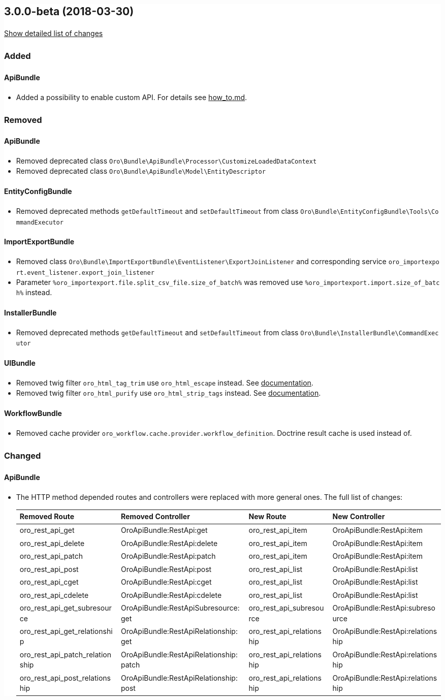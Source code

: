 ## 3.0.0-beta (2018-03-30)
[Show detailed list of changes](incompatibilities-3-0-beta.md)

### Added
#### ApiBundle
* Added a possibility to enable custom API. For details see [how_to.md](./src/Oro/Bundle/ApiBundle/Resources/doc/how_to.md#enable-custom-api).

### Removed
#### ApiBundle
* Removed deprecated class `Oro\Bundle\ApiBundle\Processor\CustomizeLoadedDataContext`
* Removed deprecated class `Oro\Bundle\ApiBundle\Model\EntityDescriptor`

#### EntityConfigBundle
* Removed deprecated methods `getDefaultTimeout` and `setDefaultTimeout` from class `Oro\Bundle\EntityConfigBundle\Tools\CommandExecutor`

#### ImportExportBundle
* Removed class `Oro\Bundle\ImportExportBundle\EventListener\ExportJoinListener` and corresponding service `oro_importexport.event_listener.export_join_listener`
* Parameter `%oro_importexport.file.split_csv_file.size_of_batch%` was removed use `%oro_importexport.import.size_of_batch%` instead.

#### InstallerBundle
* Removed deprecated methods `getDefaultTimeout` and `setDefaultTimeout` from class `Oro\Bundle\InstallerBundle\CommandExecutor`

#### UIBundle
* Removed twig filter `oro_html_tag_trim` use `oro_html_escape` instead. See [documentation](./src/Oro/Bundle/UIBundle/Resources/doc/reference/twig-filters.md#oro_html_escape).
* Removed twig filter `oro_html_purify` use `oro_html_strip_tags` instead. See [documentation](./src/Oro/Bundle/UIBundle/Resources/doc/reference/twig-filters.md#oro_html_strip_tags).

#### WorkflowBundle
* Removed cache provider `oro_workflow.cache.provider.workflow_definition`. Doctrine result cache is used instead of.

### Changed
#### ApiBundle
* The HTTP method depended routes and controllers were replaced with more general ones. The full list of changes:

    | Removed Route | Removed Controller | New Route | New Controller |
    | --- | --- | --- | --- |
    | oro_rest_api_get | OroApiBundle:RestApi:get | oro_rest_api_item | OroApiBundle:RestApi:item |
    | oro_rest_api_delete | OroApiBundle:RestApi:delete | oro_rest_api_item | OroApiBundle:RestApi:item |
    | oro_rest_api_patch | OroApiBundle:RestApi:patch | oro_rest_api_item | OroApiBundle:RestApi:item |
    | oro_rest_api_post | OroApiBundle:RestApi:post | oro_rest_api_list | OroApiBundle:RestApi:list |
    | oro_rest_api_cget | OroApiBundle:RestApi:cget | oro_rest_api_list | OroApiBundle:RestApi:list |
    | oro_rest_api_cdelete | OroApiBundle:RestApi:cdelete | oro_rest_api_list | OroApiBundle:RestApi:list |
    | oro_rest_api_get_subresource | OroApiBundle:RestApiSubresource:get | oro_rest_api_subresource | OroApiBundle:RestApi:subresource |
    | oro_rest_api_get_relationship | OroApiBundle:RestApiRelationship:get | oro_rest_api_relationship | OroApiBundle:RestApi:relationship |
    | oro_rest_api_patch_relationship | OroApiBundle:RestApiRelationship:patch | oro_rest_api_relationship | OroApiBundle:RestApi:relationship |
    | oro_rest_api_post_relationship | OroApiBundle:RestApiRelationship:post | oro_rest_api_relationship | OroApiBundle:RestApi:relationship |